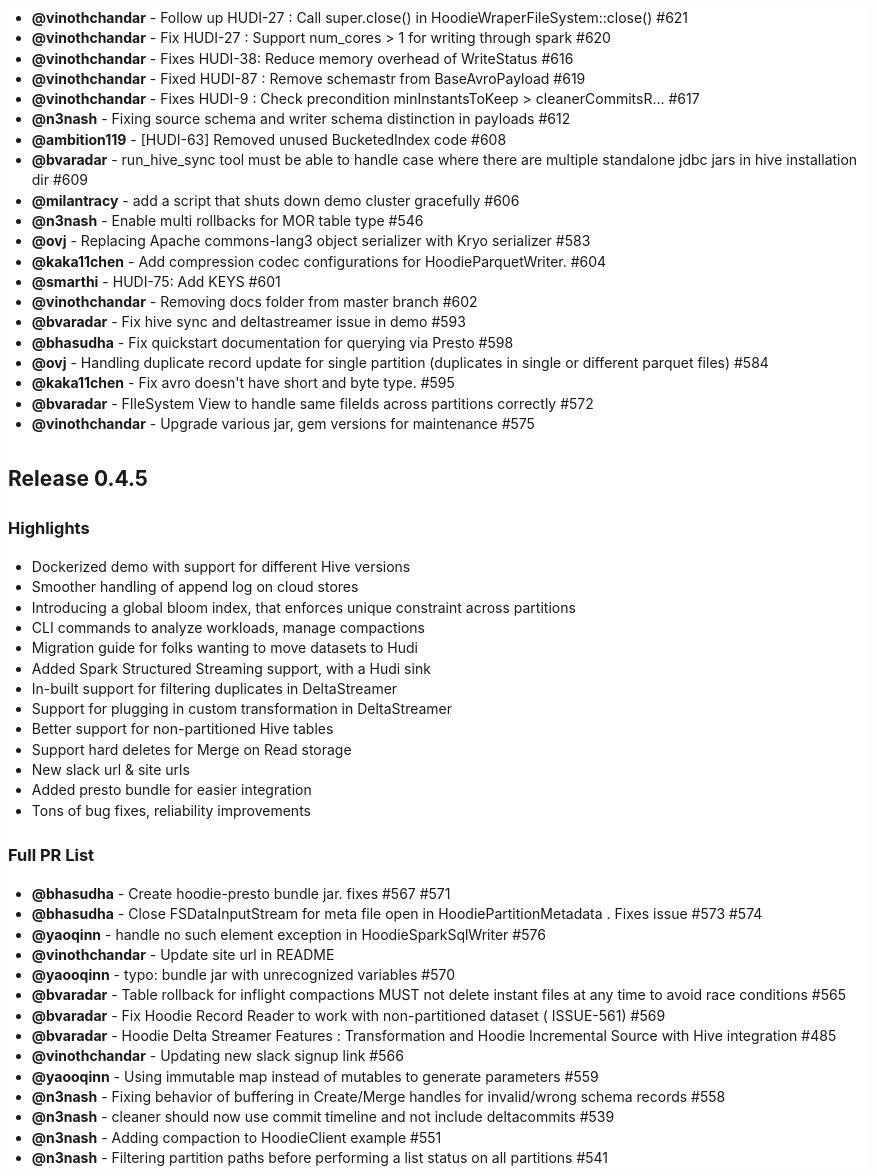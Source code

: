  * **@vinothchandar** - Follow up HUDI-27 : Call super.close() in HoodieWraperFileSystem::close() #621
 * **@vinothchandar** - Fix HUDI-27 : Support num_cores > 1 for writing through spark #620
 * **@vinothchandar** - Fixes HUDI-38: Reduce memory overhead of WriteStatus #616
 * **@vinothchandar** - Fixed HUDI-87 : Remove schemastr from BaseAvroPayload #619
 * **@vinothchandar** - Fixes HUDI-9 : Check precondition minInstantsToKeep > cleanerCommitsR… #617
 * **@n3nash** - Fixing source schema and writer schema distinction in payloads #612
 * **@ambition119** - [HUDI-63] Removed unused BucketedIndex code #608
 * **@bvaradar** - run_hive_sync tool must be able to handle case where there are multiple standalone jdbc jars in hive installation dir #609
 * **@milantracy** - add a script that shuts down demo cluster gracefully #606
 * **@n3nash** - Enable multi rollbacks for MOR table type #546
 * **@ovj** - Replacing Apache commons-lang3 object serializer with Kryo serializer #583
 * **@kaka11chen** - Add compression codec configurations for HoodieParquetWriter. #604
 * **@smarthi** - HUDI-75: Add KEYS #601
 * **@vinothchandar** - Removing docs folder from master branch #602
 * **@bvaradar** - Fix hive sync and deltastreamer issue in demo #593
 * **@bhasudha** - Fix quickstart documentation for querying via Presto #598
 * **@ovj** - Handling duplicate record update for single partition (duplicates in single or different parquet files) #584
 * **@kaka11chen** - Fix avro doesn't have short and byte type. #595
 * **@bvaradar** - FIleSystem View to handle same fileIds across partitions correctly #572
 * **@vinothchandar** - Upgrade various jar, gem versions for maintenance #575

Release 0.4.5
------------------------------------

### Highlights
 * Dockerized demo with support for different Hive versions
 * Smoother handling of append log on cloud stores
 * Introducing a global bloom index, that enforces unique constraint across partitions
 * CLI commands to analyze workloads, manage compactions
 * Migration guide for folks wanting to move datasets to Hudi
 * Added Spark Structured Streaming support, with a Hudi sink
 * In-built support for filtering duplicates in DeltaStreamer
 * Support for plugging in custom transformation in DeltaStreamer
 * Better support for non-partitioned Hive tables
 * Support hard deletes for Merge on Read storage
 * New slack url & site urls
 * Added presto bundle for easier integration
 * Tons of bug fixes, reliability improvements


### Full PR List

 * **@bhasudha** - Create hoodie-presto bundle jar. fixes #567 #571 
 * **@bhasudha** - Close FSDataInputStream for meta file open in HoodiePartitionMetadata . Fixes issue #573 #574  
 * **@yaoqinn** - handle no such element exception in HoodieSparkSqlWriter #576  
 * **@vinothchandar** - Update site url in README 
 * **@yaooqinn** - typo: bundle jar with unrecognized variables #570 
 * **@bvaradar** - Table rollback for inflight compactions MUST not delete instant files at any time to avoid race conditions #565  
 * **@bvaradar** - Fix Hoodie Record Reader to work with non-partitioned dataset ( ISSUE-561) #569  
 * **@bvaradar** - Hoodie Delta Streamer Features : Transformation and Hoodie Incremental Source with Hive integration #485 
 * **@vinothchandar** - Updating new slack signup link #566   
 * **@yaooqinn** - Using immutable map instead of mutables to generate parameters #559 
 * **@n3nash** - Fixing behavior of buffering in Create/Merge handles for invalid/wrong schema records #558   
 * **@n3nash** - cleaner should now use commit timeline and not include deltacommits #539  
 * **@n3nash** - Adding compaction to HoodieClient example #551   
 * **@n3nash** - Filtering partition paths before performing a list status on all partitions #541  